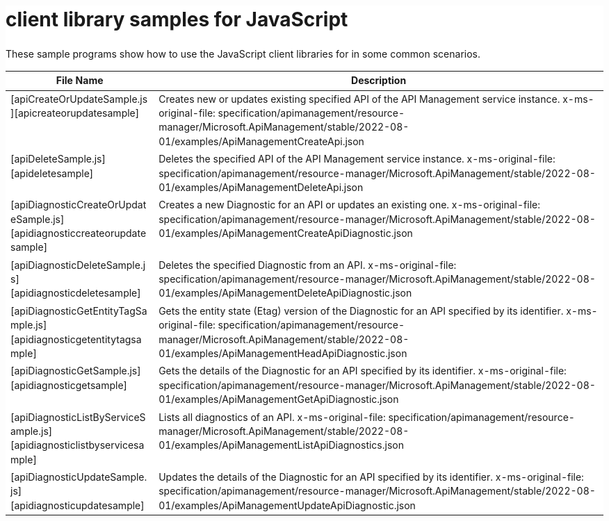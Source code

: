 # client library samples for JavaScript

These sample programs show how to use the JavaScript client libraries for in some common scenarios.

| **File Name**                                                                                                               | **Description**                                                                                                                                                                                                                                                                                                                                                                                                      |
| --------------------------------------------------------------------------------------------------------------------------- | -------------------------------------------------------------------------------------------------------------------------------------------------------------------------------------------------------------------------------------------------------------------------------------------------------------------------------------------------------------------------------------------------------------------- |
| [apiCreateOrUpdateSample.js][apicreateorupdatesample]                                                                       | Creates new or updates existing specified API of the API Management service instance. x-ms-original-file: specification/apimanagement/resource-manager/Microsoft.ApiManagement/stable/2022-08-01/examples/ApiManagementCreateApi.json                                                                                                                                                                                |
| [apiDeleteSample.js][apideletesample]                                                                                       | Deletes the specified API of the API Management service instance. x-ms-original-file: specification/apimanagement/resource-manager/Microsoft.ApiManagement/stable/2022-08-01/examples/ApiManagementDeleteApi.json                                                                                                                                                                                                    |
| [apiDiagnosticCreateOrUpdateSample.js][apidiagnosticcreateorupdatesample]                                                   | Creates a new Diagnostic for an API or updates an existing one. x-ms-original-file: specification/apimanagement/resource-manager/Microsoft.ApiManagement/stable/2022-08-01/examples/ApiManagementCreateApiDiagnostic.json                                                                                                                                                                                            |
| [apiDiagnosticDeleteSample.js][apidiagnosticdeletesample]                                                                   | Deletes the specified Diagnostic from an API. x-ms-original-file: specification/apimanagement/resource-manager/Microsoft.ApiManagement/stable/2022-08-01/examples/ApiManagementDeleteApiDiagnostic.json                                                                                                                                                                                                              |
| [apiDiagnosticGetEntityTagSample.js][apidiagnosticgetentitytagsample]                                                       | Gets the entity state (Etag) version of the Diagnostic for an API specified by its identifier. x-ms-original-file: specification/apimanagement/resource-manager/Microsoft.ApiManagement/stable/2022-08-01/examples/ApiManagementHeadApiDiagnostic.json                                                                                                                                                               |
| [apiDiagnosticGetSample.js][apidiagnosticgetsample]                                                                         | Gets the details of the Diagnostic for an API specified by its identifier. x-ms-original-file: specification/apimanagement/resource-manager/Microsoft.ApiManagement/stable/2022-08-01/examples/ApiManagementGetApiDiagnostic.json                                                                                                                                                                                    |
| [apiDiagnosticListByServiceSample.js][apidiagnosticlistbyservicesample]                                                     | Lists all diagnostics of an API. x-ms-original-file: specification/apimanagement/resource-manager/Microsoft.ApiManagement/stable/2022-08-01/examples/ApiManagementListApiDiagnostics.json                                                                                                                                                                                                                            |
| [apiDiagnosticUpdateSample.js][apidiagnosticupdatesample]                                                                   | Updates the details of the Diagnostic for an API specified by its identifier. x-ms-original-file: specification/apimanagement/resource-manager/Microsoft.ApiManagement/stable/2022-08-01/examples/ApiManagementUpdateApiDiagnostic.json                                                                                                                                                                              |